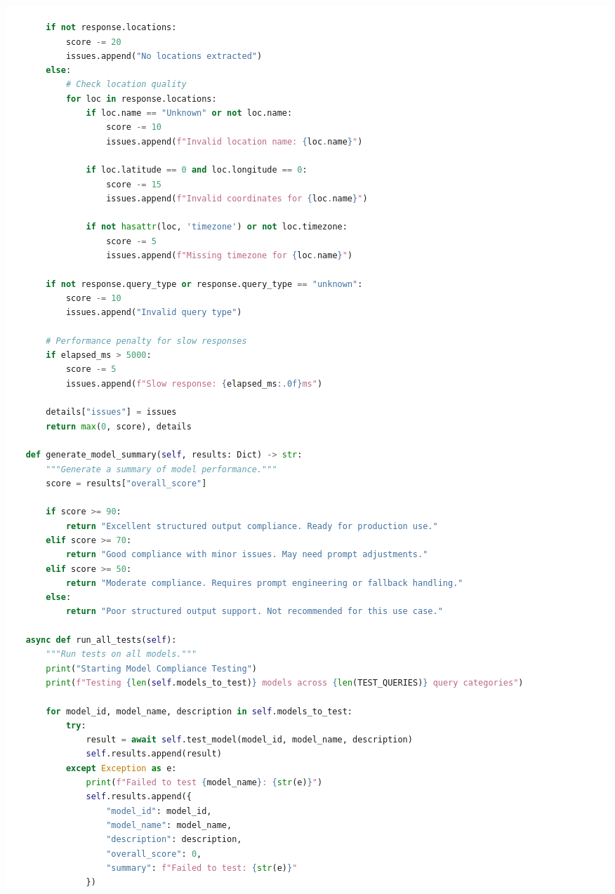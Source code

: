 ```python
        
        if not response.locations:
            score -= 20
            issues.append("No locations extracted")
        else:
            # Check location quality
            for loc in response.locations:
                if loc.name == "Unknown" or not loc.name:
                    score -= 10
                    issues.append(f"Invalid location name: {loc.name}")
                
                if loc.latitude == 0 and loc.longitude == 0:
                    score -= 15
                    issues.append(f"Invalid coordinates for {loc.name}")
                
                if not hasattr(loc, 'timezone') or not loc.timezone:
                    score -= 5
                    issues.append(f"Missing timezone for {loc.name}")
        
        if not response.query_type or response.query_type == "unknown":
            score -= 10
            issues.append("Invalid query type")
        
        # Performance penalty for slow responses
        if elapsed_ms > 5000:
            score -= 5
            issues.append(f"Slow response: {elapsed_ms:.0f}ms")
        
        details["issues"] = issues
        return max(0, score), details
    
    def generate_model_summary(self, results: Dict) -> str:
        """Generate a summary of model performance."""
        score = results["overall_score"]
        
        if score >= 90:
            return "Excellent structured output compliance. Ready for production use."
        elif score >= 70:
            return "Good compliance with minor issues. May need prompt adjustments."
        elif score >= 50:
            return "Moderate compliance. Requires prompt engineering or fallback handling."
        else:
            return "Poor structured output support. Not recommended for this use case."
    
    async def run_all_tests(self):
        """Run tests on all models."""
        print("Starting Model Compliance Testing")
        print(f"Testing {len(self.models_to_test)} models across {len(TEST_QUERIES)} query categories")
        
        for model_id, model_name, description in self.models_to_test:
            try:
                result = await self.test_model(model_id, model_name, description)
                self.results.append(result)
            except Exception as e:
                print(f"Failed to test {model_name}: {str(e)}")
                self.results.append({
                    "model_id": model_id,
                    "model_name": model_name,
                    "description": description,
                    "overall_score": 0,
                    "summary": f"Failed to test: {str(e)}"
                })
```